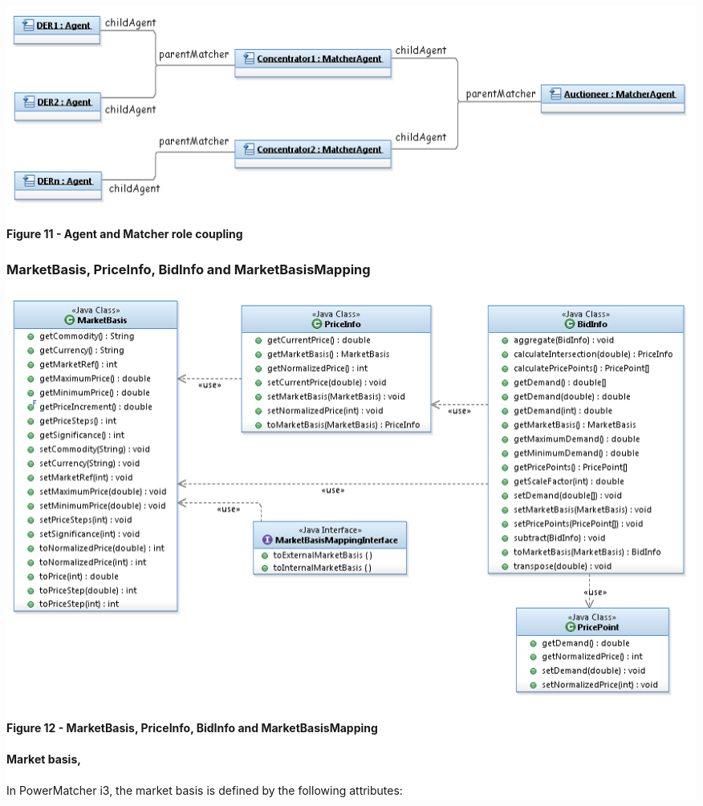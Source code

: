 ![](img-architecture/agent-matcher-coupling.png)

**Figure 11 - Agent and Matcher role coupling**

### MarketBasis, PriceInfo, BidInfo and MarketBasisMapping

![](img-architecture/marketbasis.png)

**Figure 12 - MarketBasis, PriceInfo, BidInfo and MarketBasisMapping**

#### Market basis,

In PowerMatcher i3, the market basis is defined by the following attributes:
